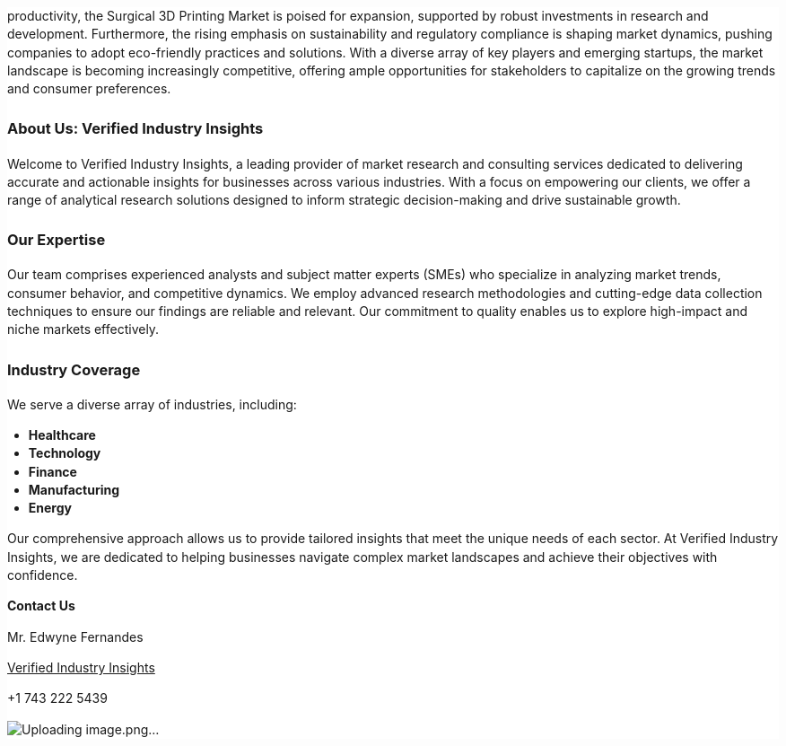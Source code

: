 productivity, the Surgical 3D Printing Market is poised for expansion, supported by robust investments in research and development. Furthermore, the rising emphasis on sustainability and regulatory compliance is shaping market dynamics, pushing companies to adopt eco-friendly practices and solutions. With a diverse array of key players and emerging startups, the market landscape is becoming increasingly competitive, offering ample opportunities for stakeholders to capitalize on the growing trends and consumer preferences.</p><h3>About Us: Verified Industry Insights</h3><p>Welcome to Verified Industry Insights, a leading provider of market research and consulting services dedicated to delivering accurate and actionable insights for businesses across various industries. With a focus on empowering our clients, we offer a range of analytical research solutions designed to inform strategic decision-making and drive sustainable growth.</p><h3>Our Expertise</h3><p>Our team comprises experienced analysts and subject matter experts (SMEs) who specialize in analyzing market trends, consumer behavior, and competitive dynamics. We employ advanced research methodologies and cutting-edge data collection techniques to ensure our findings are reliable and relevant. Our commitment to quality enables us to explore high-impact and niche markets effectively.</p><h3>Industry Coverage</h3><p>We serve a diverse array of industries, including:</p><ul><li><strong>Healthcare</strong></li><li><strong>Technology</strong></li><li><strong>Finance</strong></li><li><strong>Manufacturing</strong></li><li><strong>Energy</strong></li></ul><p>Our comprehensive approach allows us to provide tailored insights that meet the unique needs of each sector. At Verified Industry Insights, we are dedicated to helping businesses navigate complex market landscapes and achieve their objectives with confidence.</p><p><strong>Contact Us</strong></p><p>Mr. Edwyne Fernandes</p><p><a href="https://www.verifiedindustryinsights.com/">Verified Industry Insights</a></p><p>+1 743 222 5439</p>
![Uploading image.png…]()
